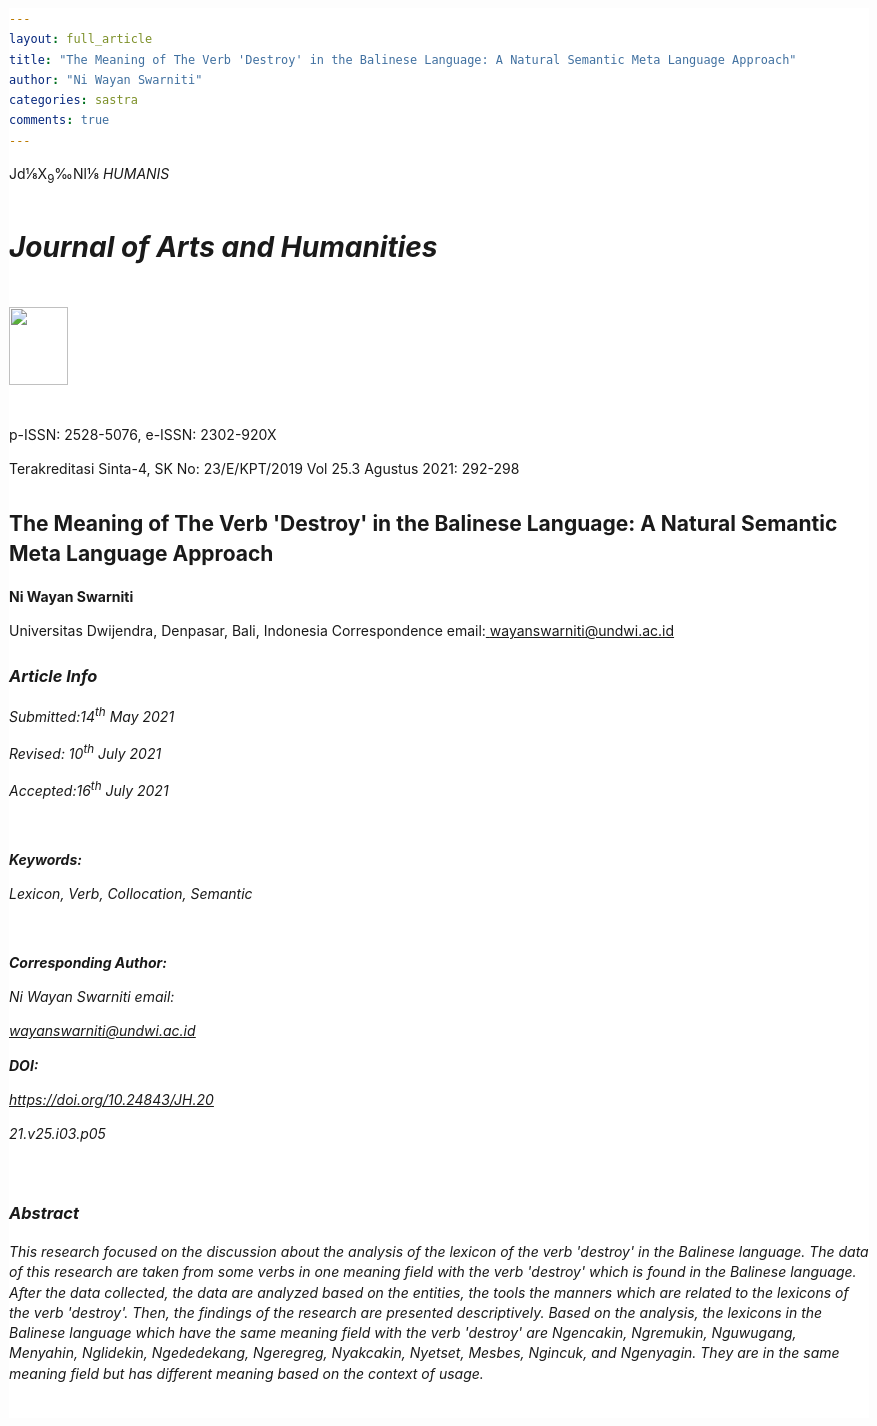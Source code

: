 ```yaml
---
layout: full_article
title: "The Meaning of The Verb 'Destroy' in the Balinese Language: A Natural Semantic Meta Language Approach"
author: "Ni Wayan Swarniti"
categories: sastra
comments: true
---
```


<div>
<p><span class="font3">Jd⅛X<sub>9</sub>‰Nl⅛ </span><span class="font0" style="font-style:italic;">HUMANIS</span></p><a name="caption1"></a>
<h1><a name="bookmark0"></a><span class="font5" style="font-style:italic;"><a name="bookmark1"></a>Journal of Arts and Humanities</span></h1>
</div><br clear="all">
<div><img src="https://jurnal.harianregional.com/media/72920-1.jpg" alt="" style="width:44pt;height:59pt;">
</div><br clear="all">
<p><span class="font2">p-ISSN: 2528-5076, e-ISSN: 2302-920X</span></p>
<p><span class="font2">Terakreditasi Sinta-4, SK No: 23/E/KPT/2019 Vol 25.3 Agustus 2021: 292-298</span></p>
<h2><a name="bookmark2"></a><span class="font4" style="font-weight:bold;"><a name="bookmark3"></a>The Meaning of The Verb 'Destroy' in the Balinese Language: A Natural Semantic Meta Language Approach</span></h2>
<p><span class="font3" style="font-weight:bold;">Ni Wayan Swarniti</span></p>
<p><span class="font3">Universitas Dwijendra, Denpasar, Bali, Indonesia Correspondence email:</span><a href="mailto:wayanswarniti@undwi.ac.id"><span class="font3"> </span><span class="font3" style="text-decoration:underline;">wayanswarniti@undwi.ac.id</span></a></p>
<div>
<h3><a name="bookmark4"></a><span class="font3" style="font-weight:bold;font-style:italic;"><a name="bookmark5"></a>Article Info</span></h3>
<p><span class="font1" style="font-style:italic;">Submitted:14<sup>th</sup> May 2021</span></p>
<p><span class="font1" style="font-style:italic;">Revised: 10<sup>th</sup> July 2021</span></p>
<p><span class="font1" style="font-style:italic;">Accepted:16<sup>th</sup> July 2021</span></p>
</div><br clear="all">
<div>
<p><span class="font1" style="font-weight:bold;font-style:italic;">Keywords:</span></p>
<p><span class="font1" style="font-style:italic;">Lexicon, Verb, Collocation, Semantic</span></p>
</div><br clear="all">
<div>
<p><span class="font1" style="font-weight:bold;font-style:italic;">Corresponding Author:</span></p>
<p><span class="font1" style="font-style:italic;">Ni Wayan Swarniti email:</span></p>
<p><a href="mailto:wayanswarniti@undwi.ac.id"><span class="font1" style="font-style:italic;text-decoration:underline;">wayanswarniti@undwi.ac.id</span></a></p>
<p><span class="font1" style="font-weight:bold;font-style:italic;">DOI:</span></p>
<p><a href="https://doi.org/10.24843/JH.20"><span class="font1" style="font-style:italic;">https://doi.org/10.24843/JH.20</span></a></p>
<p><span class="font1" style="font-style:italic;">21.v25.i03.p05</span></p>
</div><br clear="all">
<div>
<h3><a name="bookmark6"></a><span class="font3" style="font-weight:bold;font-style:italic;"><a name="bookmark7"></a>Abstract</span></h3>
<p><span class="font2" style="font-style:italic;">This research focused on the discussion about the analysis of the lexicon of the verb 'destroy' in the Balinese language. The data of this research are taken from some verbs in one meaning field with the verb 'destroy' which is found in the Balinese language. After the data collected, the data are analyzed based on the entities, the tools the manners which are related to the lexicons of the verb 'destroy'. Then, the findings of the research are presented descriptively. Based on the analysis, the lexicons in the Balinese language which have the same meaning field with the verb 'destroy' are Ngencakin, Ngremukin, Nguwugang, Menyahin, Nglidekin, Ngededekang, Ngeregreg, Nyakcakin, Nyetset, Mesbes, Ngincuk, and Ngenyagin. They are in the same meaning field but has different meaning based on the context of usage.</span></p>
</div><br clear="all">